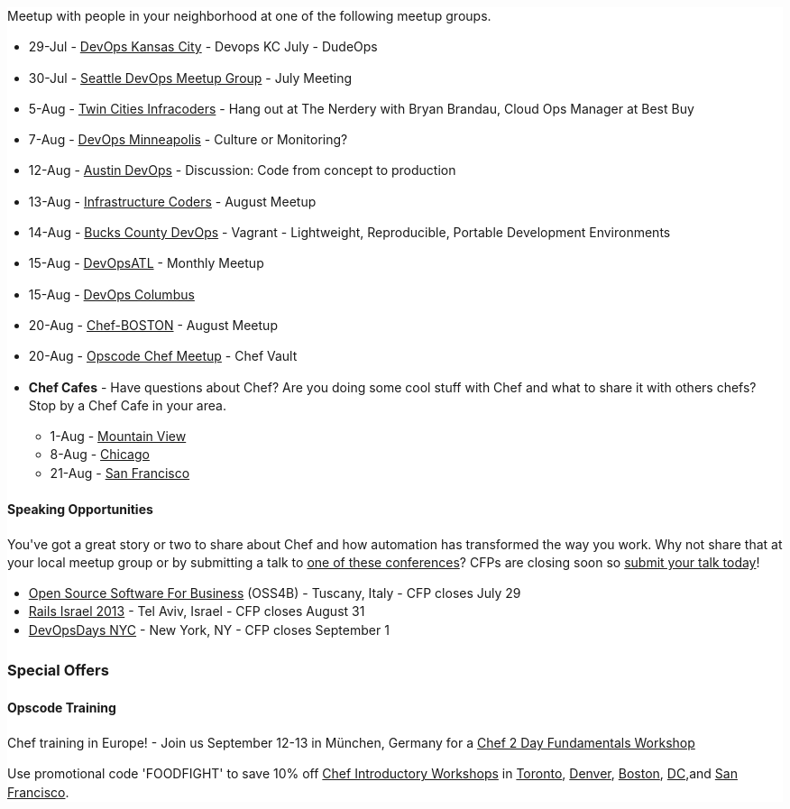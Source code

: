 Meetup with people in your neighborhood at one of the following meetup groups.

* 29-Jul - [DevOps Kansas City](http://www.meetup.com/DevOps-Kansas-City/events/130149502/) - Devops KC July - DudeOps
* 30-Jul - [Seattle DevOps Meetup Group](http://www.meetup.com/Seattle-DevOps-Meetup-Group/events/126535412/) - July Meeting
* 5-Aug - [Twin Cities Infracoders](http://www.meetup.com/Twin-Cities-Infracoders/events/129501572/) - Hang out at The Nerdery with Bryan Brandau, Cloud Ops Manager at Best Buy
* 7-Aug - [DevOps Minneapolis](http://www.meetup.com/DevOps-Minneapolis/events/117774392/) - Culture or Monitoring?
* 12-Aug - [Austin DevOps](http://www.meetup.com/austin-devops/events/128734812/) - Discussion: Code from concept to production
* 13-Aug - [Infrastructure Coders](http://www.meetup.com/Infrastructure-Coders/events/127899532/) - August Meetup
* 14-Aug - [Bucks County DevOps](http://www.meetup.com/Bucks-County-DevOps/) - Vagrant - Lightweight, Reproducible, Portable Development Environments
* 15-Aug - [DevOpsATL](http://www.meetup.com/DevOpsATL/events/126575132/) - Monthly Meetup
* 15-Aug - [DevOps Columbus](http://www.meetup.com/DevOps-Columbus/events/129274502/)
* 20-Aug - [Chef-BOSTON](http://www.meetup.com/Chef-BOSTON/events/114191092/) - August Meetup
* 20-Aug - [Opscode Chef Meetup](http://www.meetup.com/Opscode-Chef-Meetup/events/129064862/) - Chef Vault

* **Chef Cafes** - Have questions about Chef? Are you doing some cool stuff with Chef and what to share it with others chefs?  Stop by a Chef Cafe in your area.
  * 1-Aug - [Mountain View](http://www.meetup.com/The-Bay-Area-Chef-User-Group/events/124327262/)
  * 8-Aug - [Chicago](http://www.meetup.com/Chicago-Chef-User-Group/events/130324482/)
  * 21-Aug - [San Francisco](http://www.meetup.com/The-Bay-Area-Chef-User-Group/events/109961922/)

#### Speaking Opportunities

You've got a great story or two to share about Chef and how automation has transformed the way you work.  Why not share that at your local meetup group or by submitting a talk to [one of these conferences](http://wiki.opscode.com/display/chef/Technical+Conferences)?  CFPs are closing soon so [submit your talk today](http://wiki.opscode.com/display/chef/Technical+Conferences)!

* [Open Source Software For Business](http://www.oss4b.it/) (OSS4B) - Tuscany, Italy - CFP closes July 29
* [Rails Israel 2013](http://railsisrael2013.events.co.il/) - Tel Aviv, Israel - CFP closes August 31
* [DevOpsDays NYC](http://devopsdays.org/events/2013-newyork/) - New York, NY - CFP closes September 1

###  Special Offers

#### Opscode Training

Chef training in Europe! - Join us September 12-13 in München, Germany for a [Chef 2 Day Fundamentals Workshop](http://www.eventbrite.de/event/7310169915/)

Use promotional code 'FOODFIGHT' to save 10% off [Chef Introductory Workshops](http://opscode.eventbrite.com/) in [Toronto](http://www.eventbrite.com/event/7054065901?discount=FOODFIGHT), [Denver](http://www.eventbrite.com/event/7400686653?discount=FOODFIGHT), [Boston](http://www.eventbrite.com/event/7431424591?discount=FOODFIGHT), [DC](http://www.eventbrite.com/event/7431534921?discount=FOODFIGHT),and [San Francisco](http://www.eventbrite.com/event/7400807013?discount=FOODFIGHT).
